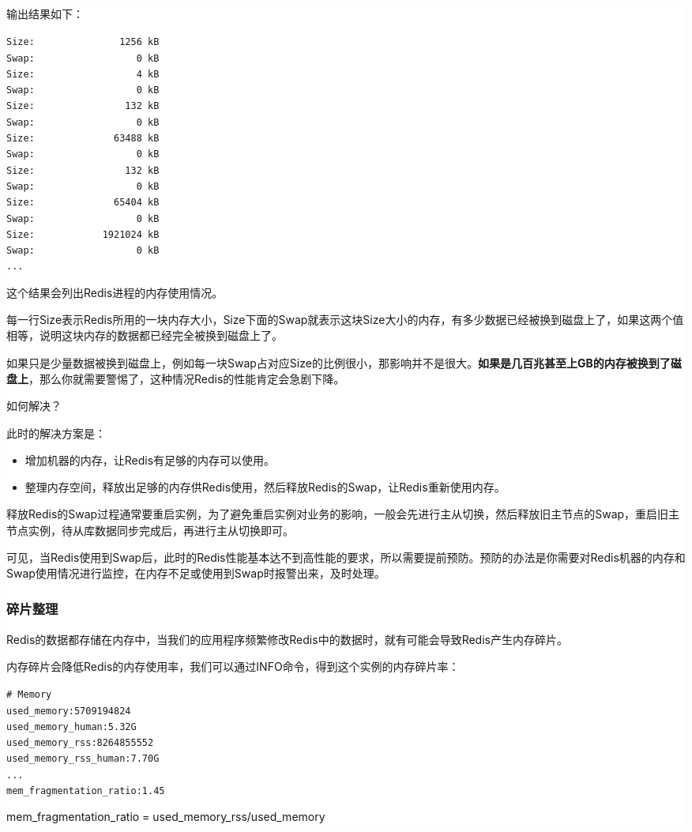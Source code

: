 输出结果如下：

```
Size:               1256 kB
Swap:                  0 kB
Size:                  4 kB
Swap:                  0 kB
Size:                132 kB
Swap:                  0 kB
Size:              63488 kB
Swap:                  0 kB
Size:                132 kB
Swap:                  0 kB
Size:              65404 kB
Swap:                  0 kB
Size:            1921024 kB
Swap:                  0 kB
...
```

这个结果会列出Redis进程的内存使用情况。

每一行Size表示Redis所用的一块内存大小，Size下面的Swap就表示这块Size大小的内存，有多少数据已经被换到磁盘上了，如果这两个值相等，说明这块内存的数据都已经完全被换到磁盘上了。

如果只是少量数据被换到磁盘上，例如每一块Swap占对应Size的比例很小，那影响并不是很大。**如果是几百兆甚至上GB的内存被换到了磁盘上**，那么你就需要警惕了，这种情况Redis的性能肯定会急剧下降。

如何解决？

此时的解决方案是：

- 增加机器的内存，让Redis有足够的内存可以使用。

- 整理内存空间，释放出足够的内存供Redis使用，然后释放Redis的Swap，让Redis重新使用内存。

释放Redis的Swap过程通常要重启实例，为了避免重启实例对业务的影响，一般会先进行主从切换，然后释放旧主节点的Swap，重启旧主节点实例，待从库数据同步完成后，再进行主从切换即可。

可见，当Redis使用到Swap后，此时的Redis性能基本达不到高性能的要求，所以需要提前预防。预防的办法是你需要对Redis机器的内存和Swap使用情况进行监控，在内存不足或使用到Swap时报警出来，及时处理。



### 碎片整理

Redis的数据都存储在内存中，当我们的应用程序频繁修改Redis中的数据时，就有可能会导致Redis产生内存碎片。

内存碎片会降低Redis的内存使用率，我们可以通过INFO命令，得到这个实例的内存碎片率：

```
# Memory
used_memory:5709194824
used_memory_human:5.32G
used_memory_rss:8264855552
used_memory_rss_human:7.70G
...
mem_fragmentation_ratio:1.45
```

mem_fragmentation_ratio = used_memory_rss/used_memory
